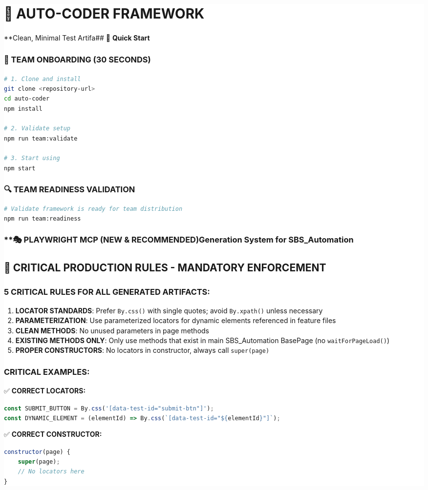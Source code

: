 # 🎯 AUTO-CODER FRAMEWORK

**Clean, Minimal Test Artifa## 🚀 **Quick Start**

### **🎯 TEAM ONBOARDING (30 SECONDS)**
```bash
# 1. Clone and install
git clone <repository-url>
cd auto-coder
npm install

# 2. Validate setup
npm run team:validate

# 3. Start using
npm start
```

### **🔍 TEAM READINESS VALIDATION**
```bash
# Validate framework is ready for team distribution
npm run team:readiness
```

### **🎭 PLAYWRIGHT MCP (NEW & RECOMMENDED)**Generation System for SBS_Automation**

## 🚨 CRITICAL PRODUCTION RULES - MANDATORY ENFORCEMENT

### **5 CRITICAL RULES FOR ALL GENERATED ARTIFACTS:**

1. **LOCATOR STANDARDS**: Prefer `By.css()` with single quotes; avoid `By.xpath()` unless necessary
2. **PARAMETERIZATION**: Use parameterized locators for dynamic elements referenced in feature files  
3. **CLEAN METHODS**: No unused parameters in page methods
4. **EXISTING METHODS ONLY**: Only use methods that exist in main SBS_Automation BasePage (no `waitForPageLoad()`)
5. **PROPER CONSTRUCTORS**: No locators in constructor, always call `super(page)`

### **CRITICAL EXAMPLES:**

✅ **CORRECT LOCATORS:**
```javascript
const SUBMIT_BUTTON = By.css('[data-test-id="submit-btn"]');
const DYNAMIC_ELEMENT = (elementId) => By.css(`[data-test-id="${elementId}"]`);
```

✅ **CORRECT CONSTRUCTOR:**
```javascript
constructor(page) {
    super(page);
    // No locators here
}
```
